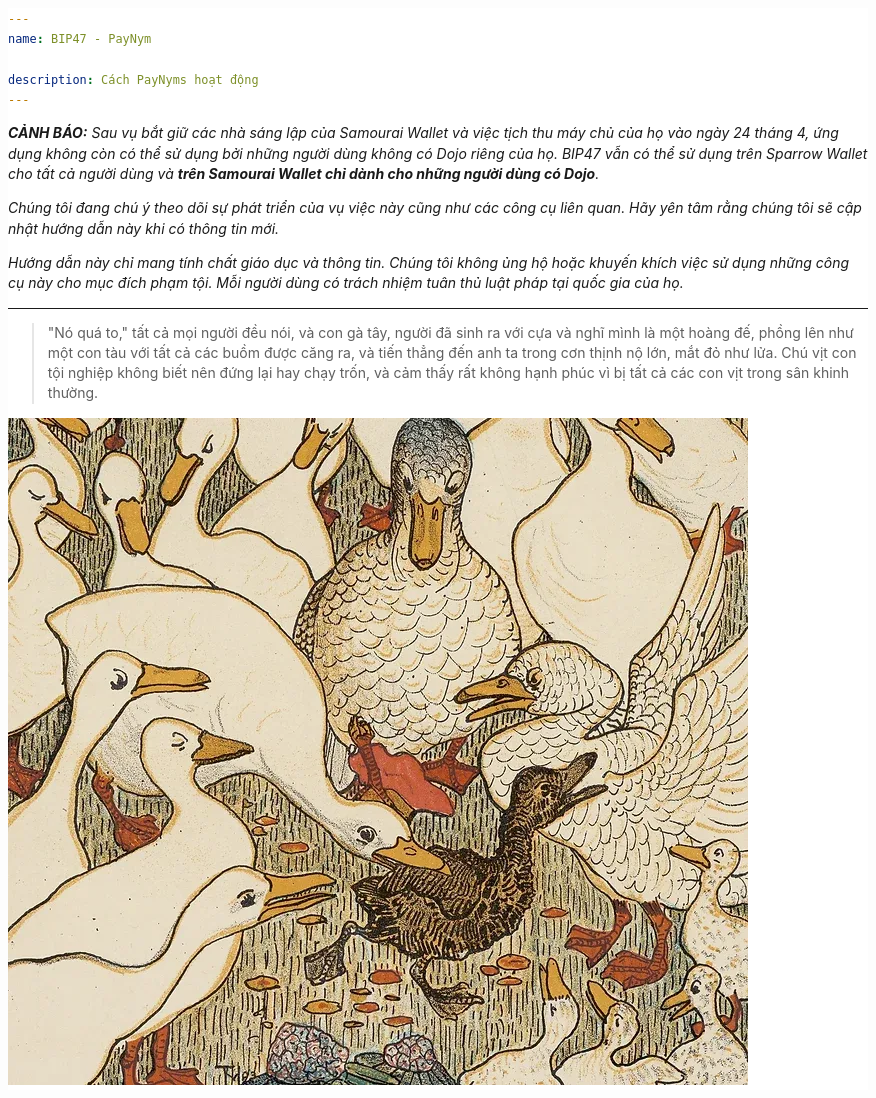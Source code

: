 ```yaml
---
name: BIP47 - PayNym

description: Cách PayNyms hoạt động
---
```

***CẢNH BÁO:** Sau vụ bắt giữ các nhà sáng lập của Samourai Wallet và việc tịch thu máy chủ của họ vào ngày 24 tháng 4, ứng dụng không còn có thể sử dụng bởi những người dùng không có Dojo riêng của họ. BIP47 vẫn có thể sử dụng trên Sparrow Wallet cho tất cả người dùng và **trên Samourai Wallet chỉ dành cho những người dùng có Dojo**.*

_Chúng tôi đang chú ý theo dõi sự phát triển của vụ việc này cũng như các công cụ liên quan. Hãy yên tâm rằng chúng tôi sẽ cập nhật hướng dẫn này khi có thông tin mới._

_Hướng dẫn này chỉ mang tính chất giáo dục và thông tin. Chúng tôi không ủng hộ hoặc khuyến khích việc sử dụng những công cụ này cho mục đích phạm tội. Mỗi người dùng có trách nhiệm tuân thủ luật pháp tại quốc gia của họ._

---

> "Nó quá to," tất cả mọi người đều nói, và con gà tây, người đã sinh ra với cựa và nghĩ mình là một hoàng đế, phồng lên như một con tàu với tất cả các buồm được căng ra, và tiến thẳng đến anh ta trong cơn thịnh nộ lớn, mắt đỏ như lửa. Chú vịt con tội nghiệp không biết nên đứng lại hay chạy trốn, và cảm thấy rất không hạnh phúc vì bị tất cả các con vịt trong sân khinh thường.

![BIP47, minh họa chú vịt xấu xí](assets/1.webp)
